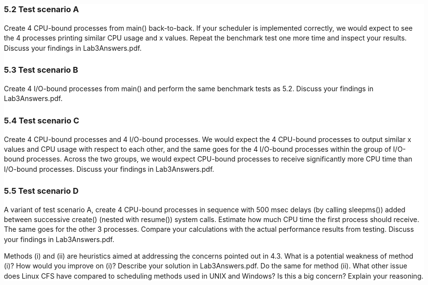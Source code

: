 ### 5.2 Test scenario A

Create 4 CPU-bound processes from main() back-to-back. If your scheduler is implemented correctly, we would expect to see the 4 processes printing similar CPU usage and x values. Repeat the benchmark test one more time and inspect your results. Discuss your findings in Lab3Answers.pdf.

### 5.3 Test scenario B

Create 4 I/O-bound processes from main() and perform the same benchmark tests as 5.2. Discuss your findings in Lab3Answers.pdf.

### 5.4 Test scenario C

Create 4 CPU-bound processes and 4 I/O-bound processes. We would expect the 4 CPU-bound processes to output similar x values and CPU usage with respect to each other, and the same goes for the 4 I/O-bound processes within the group of I/O-bound processes. Across the two groups, we would expect CPU-bound processes to receive significantly more CPU time than I/O-bound processes. Discuss your findings in Lab3Answers.pdf.

### 5.5 Test scenario D

A variant of test scenario A, create 4 CPU-bound processes in sequence with 500 msec delays (by calling sleepms()) added between successive create() (nested with resume()) system calls. Estimate how much CPU time the first process should receive. The same goes for the other 3 processes. Compare your calculations with the actual performance results from testing. Discuss your findings in Lab3Answers.pdf.

Methods (i) and (ii) are heuristics aimed at addressing the concerns pointed out in 4.3. What is a potential weakness of method (i)? How would you improve on (i)? Describe your solution in Lab3Answers.pdf. Do the same for method (ii). What other issue does Linux CFS have compared to scheduling methods used in UNIX and Windows? Is this a big concern? Explain your reasoning.
